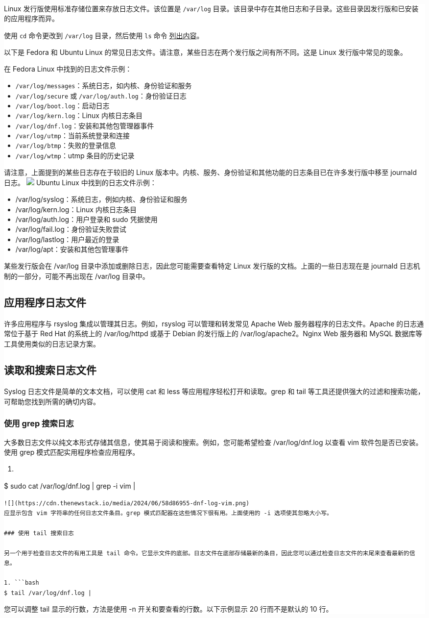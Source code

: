 Linux 发行版使用标准存储位置来存放日志文件。该位置是 `/var/log` 目录。该目录中存在其他日志和子目录。这些目录因发行版和已安装的应用程序而异。

使用
`cd` 命令更改到
`/var/log` 目录，然后使用
`ls` 命令 [列出内容](https://thenewstack.io/tns-linux-sb00-3-understand-the-linux-command-line/)。

以下是 Fedora 和 Ubuntu Linux 的常见日志文件。请注意，某些日志在两个发行版之间有所不同。这是 Linux 发行版中常见的现象。

在 Fedora Linux 中找到的日志文件示例：

- `/var/log/messages`：系统日志，如内核、身份验证和服务
- `/var/log/secure` 或 `/var/log/auth.log`：身份验证日志
- `/var/log/boot.log`：启动日志
- `/var/log/kern.log`：Linux 内核日志条目
- `/var/log/dnf.log`：安装和其他包管理器事件
- `/var/log/utmp`：当前系统登录和连接
- `/var/log/btmp`：失败的登录信息
- `/var/log/wtmp`：utmp 条目的历史记录

请注意，上面提到的某些日志存在于较旧的 Linux 版本中。内核、服务、身份验证和其他功能的日志条目已在许多发行版中移至 journald 日志。
![](https://cdn.thenewstack.io/media/2024/06/12360ac3-ls-var-log.png)
Ubuntu Linux 中找到的日志文件示例：

- /var/log/syslog：系统日志，例如内核、身份验证和服务
- /var/log/kern.log：Linux 内核日志条目
- /var/log/auth.log：用户登录和 sudo 凭据使用
- /var/log/fail.log：身份验证失败尝试
- /var/log/lastlog：用户最近的登录
- /var/log/apt：安装和其他包管理事件

某些发行版会在 /var/log 目录中添加或删除日志，因此您可能需要查看特定 Linux 发行版的文档。上面的一些日志现在是 journald 日志机制的一部分，可能不再出现在 /var/log 目录中。

## 应用程序日志文件

许多应用程序与 rsyslog 集成以管理其日志。例如，rsyslog 可以管理和转发常见 Apache Web 服务器程序的日志文件。Apache 的日志通常位于基于 Red Hat 的系统上的 /var/log/httpd 或基于 Debian 的发行版上的 /var/log/apache2。Nginx Web 服务器和 MySQL 数据库等工具使用类似的日志记录方案。

## 读取和搜索日志文件

Syslog 日志文件是简单的文本文档，可以使用 cat 和 less 等应用程序轻松打开和读取。grep 和 tail 等工具还提供强大的过滤和搜索功能，可帮助您找到所需的确切内容。

### 使用 grep 搜索日志

大多数日志文件以纯文本形式存储其信息，使其易于阅读和搜索。例如，您可能希望检查 /var/log/dnf.log 以查看 vim 软件包是否已安装。使用 grep 模式匹配实用程序检查应用程序。

1. ```bash
$ sudo cat /var/log/dnf.log | grep -i vim |
```
![](https://cdn.thenewstack.io/media/2024/06/58d86955-dnf-log-vim.png)
应显示包含 vim 字符串的任何日志文件条目。grep 模式匹配器在这些情况下很有用。上面使用的 -i 选项使其忽略大小写。

### 使用 tail 搜索日志

另一个用于检查日志文件的有用工具是 tail 命令。它显示文件的底部。日志文件在底部存储最新的条目，因此您可以通过检查日志文件的末尾来查看最新的信息。

1. ```bash
$ tail /var/log/dnf.log |
```
您可以调整 tail 显示的行数，方法是使用 -n 开关和要查看的行数。以下示例显示 20 行而不是默认的 10 行。
